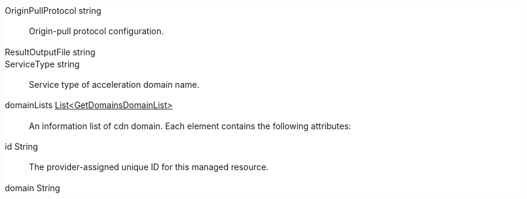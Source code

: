 </dd><dt class="property-"
            title="">
        <span id="originpullprotocol_go">
<a data-swiftype-name="resource-property" data-swiftype-type="text" href="#originpullprotocol_go" style="color: inherit; text-decoration: inherit;">Origin<wbr>Pull<wbr>Protocol</a>
</span>
        <span class="property-indicator"></span>
        <span class="property-type">string</span>
    </dt>
    <dd><p>Origin-pull protocol configuration.</p>
</dd><dt class="property-"
            title="">
        <span id="resultoutputfile_go">
<a data-swiftype-name="resource-property" data-swiftype-type="text" href="#resultoutputfile_go" style="color: inherit; text-decoration: inherit;">Result<wbr>Output<wbr>File</a>
</span>
        <span class="property-indicator"></span>
        <span class="property-type">string</span>
    </dt>
    <dd></dd><dt class="property-"
            title="">
        <span id="servicetype_go">
<a data-swiftype-name="resource-property" data-swiftype-type="text" href="#servicetype_go" style="color: inherit; text-decoration: inherit;">Service<wbr>Type</a>
</span>
        <span class="property-indicator"></span>
        <span class="property-type">string</span>
    </dt>
    <dd><p>Service type of acceleration domain name.</p>
</dd></dl>
</pulumi-choosable>
</div>

<div>
<pulumi-choosable type="language" values="java">
<dl class="resources-properties"><dt class="property-"
            title="">
        <span id="domainlists_java">
<a data-swiftype-name="resource-property" data-swiftype-type="text" href="#domainlists_java" style="color: inherit; text-decoration: inherit;">domain<wbr>Lists</a>
</span>
        <span class="property-indicator"></span>
        <span class="property-type"><a href="#getdomainsdomainlist">List&lt;Get<wbr>Domains<wbr>Domain<wbr>List&gt;</a></span>
    </dt>
    <dd><p>An information list of cdn domain. Each element contains the following attributes:</p>
</dd><dt class="property-"
            title="">
        <span id="id_java">
<a data-swiftype-name="resource-property" data-swiftype-type="text" href="#id_java" style="color: inherit; text-decoration: inherit;">id</a>
</span>
        <span class="property-indicator"></span>
        <span class="property-type">String</span>
    </dt>
    <dd><p>The provider-assigned unique ID for this managed resource.</p>
</dd><dt class="property-"
            title="">
        <span id="domain_java">
<a data-swiftype-name="resource-property" data-swiftype-type="text" href="#domain_java" style="color: inherit; text-decoration: inherit;">domain</a>
</span>
        <span class="property-indicator"></span>
        <span class="property-type">String</span>